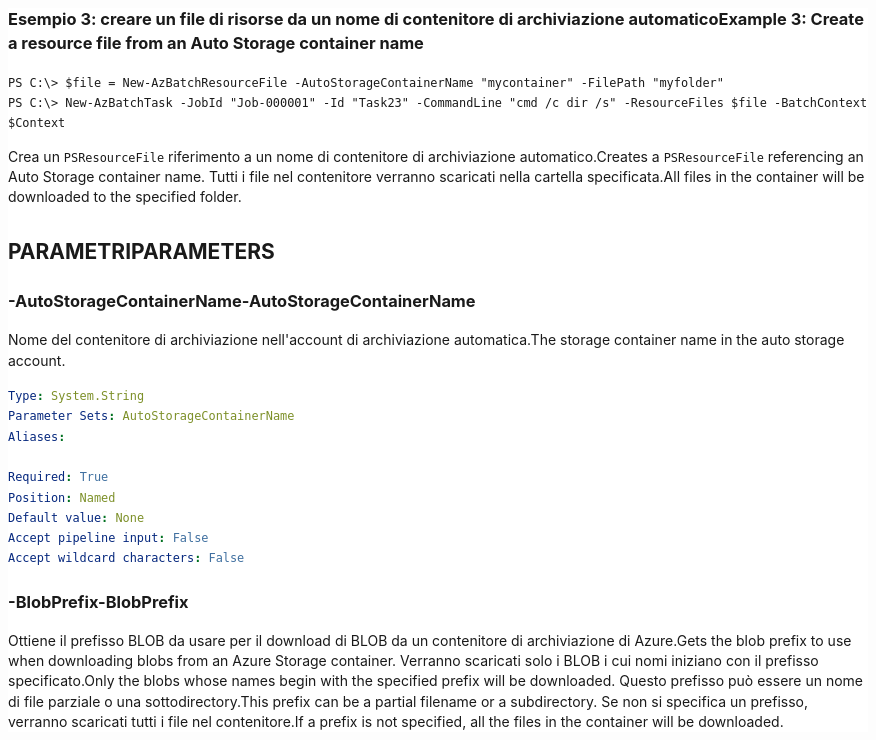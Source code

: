 ### <span data-ttu-id="96028-116">Esempio 3: creare un file di risorse da un nome di contenitore di archiviazione automatico</span><span class="sxs-lookup"><span data-stu-id="96028-116">Example 3: Create a resource file from an Auto Storage container name</span></span>
```
PS C:\> $file = New-AzBatchResourceFile -AutoStorageContainerName "mycontainer" -FilePath "myfolder"
PS C:\> New-AzBatchTask -JobId "Job-000001" -Id "Task23" -CommandLine "cmd /c dir /s" -ResourceFiles $file -BatchContext $Context
```

<span data-ttu-id="96028-117">Crea un `PSResourceFile` riferimento a un nome di contenitore di archiviazione automatico.</span><span class="sxs-lookup"><span data-stu-id="96028-117">Creates a `PSResourceFile` referencing an Auto Storage container name.</span></span> <span data-ttu-id="96028-118">Tutti i file nel contenitore verranno scaricati nella cartella specificata.</span><span class="sxs-lookup"><span data-stu-id="96028-118">All files in the container will be downloaded to the specified folder.</span></span>

## <span data-ttu-id="96028-119">PARAMETRI</span><span class="sxs-lookup"><span data-stu-id="96028-119">PARAMETERS</span></span>

### <span data-ttu-id="96028-120">-AutoStorageContainerName</span><span class="sxs-lookup"><span data-stu-id="96028-120">-AutoStorageContainerName</span></span>
<span data-ttu-id="96028-121">Nome del contenitore di archiviazione nell'account di archiviazione automatica.</span><span class="sxs-lookup"><span data-stu-id="96028-121">The storage container name in the auto storage account.</span></span>

```yaml
Type: System.String
Parameter Sets: AutoStorageContainerName
Aliases:

Required: True
Position: Named
Default value: None
Accept pipeline input: False
Accept wildcard characters: False
```

### <span data-ttu-id="96028-122">-BlobPrefix</span><span class="sxs-lookup"><span data-stu-id="96028-122">-BlobPrefix</span></span>
<span data-ttu-id="96028-123">Ottiene il prefisso BLOB da usare per il download di BLOB da un contenitore di archiviazione di Azure.</span><span class="sxs-lookup"><span data-stu-id="96028-123">Gets the blob prefix to use when downloading blobs from an Azure Storage container.</span></span>
<span data-ttu-id="96028-124">Verranno scaricati solo i BLOB i cui nomi iniziano con il prefisso specificato.</span><span class="sxs-lookup"><span data-stu-id="96028-124">Only the blobs whose names begin with the specified prefix will be downloaded.</span></span>
<span data-ttu-id="96028-125">Questo prefisso può essere un nome di file parziale o una sottodirectory.</span><span class="sxs-lookup"><span data-stu-id="96028-125">This prefix can be a partial filename or a subdirectory.</span></span>
<span data-ttu-id="96028-126">Se non si specifica un prefisso, verranno scaricati tutti i file nel contenitore.</span><span class="sxs-lookup"><span data-stu-id="96028-126">If a prefix is not specified, all the files in the container will be downloaded.</span></span>
